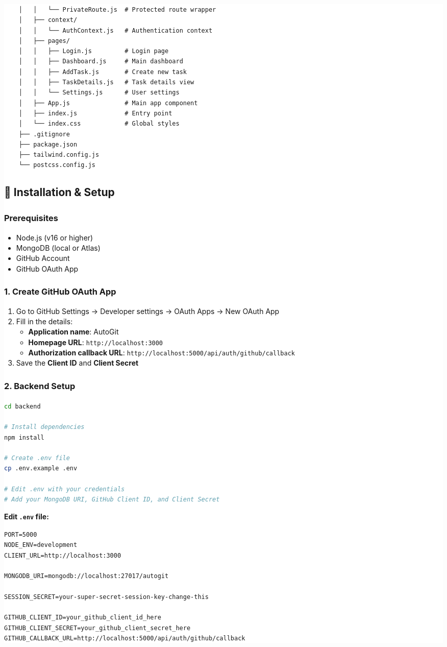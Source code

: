 ```
    │   │   └── PrivateRoute.js  # Protected route wrapper
    │   ├── context/
    │   │   └── AuthContext.js   # Authentication context
    │   ├── pages/
    │   │   ├── Login.js         # Login page
    │   │   ├── Dashboard.js     # Main dashboard
    │   │   ├── AddTask.js       # Create new task
    │   │   ├── TaskDetails.js   # Task details view
    │   │   └── Settings.js      # User settings
    │   ├── App.js               # Main app component
    │   ├── index.js             # Entry point
    │   └── index.css            # Global styles
    ├── .gitignore
    ├── package.json
    ├── tailwind.config.js
    └── postcss.config.js
```

## 🔧 Installation & Setup

### Prerequisites
- Node.js (v16 or higher)
- MongoDB (local or Atlas)
- GitHub Account
- GitHub OAuth App

### 1. Create GitHub OAuth App

1. Go to GitHub Settings → Developer settings → OAuth Apps → New OAuth App
2. Fill in the details:
   - **Application name**: AutoGit
   - **Homepage URL**: `http://localhost:3000`
   - **Authorization callback URL**: `http://localhost:5000/api/auth/github/callback`
3. Save the **Client ID** and **Client Secret**

### 2. Backend Setup

```bash
cd backend

# Install dependencies
npm install

# Create .env file
cp .env.example .env

# Edit .env with your credentials
# Add your MongoDB URI, GitHub Client ID, and Client Secret
```

**Edit `.env` file:**
```env
PORT=5000
NODE_ENV=development
CLIENT_URL=http://localhost:3000

MONGODB_URI=mongodb://localhost:27017/autogit

SESSION_SECRET=your-super-secret-session-key-change-this

GITHUB_CLIENT_ID=your_github_client_id_here
GITHUB_CLIENT_SECRET=your_github_client_secret_here
GITHUB_CALLBACK_URL=http://localhost:5000/api/auth/github/callback
```